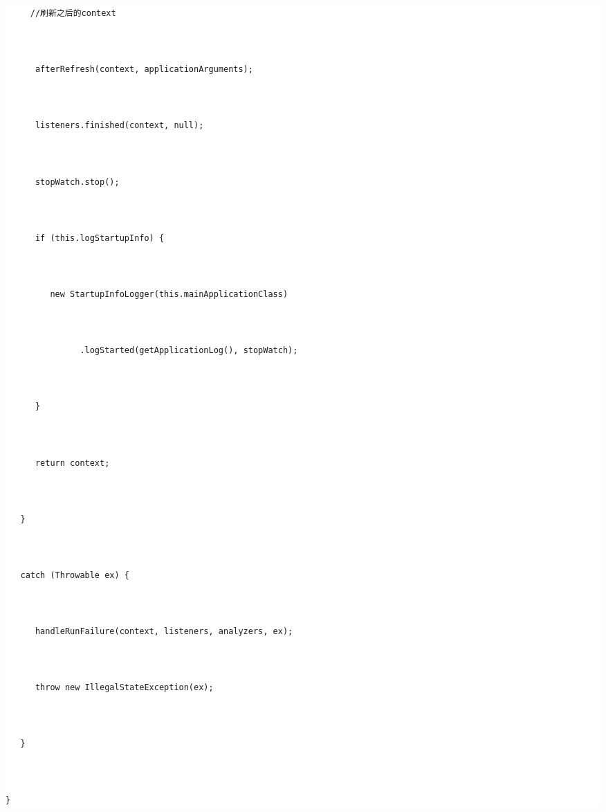 ```
     //刷新之后的context



      afterRefresh(context, applicationArguments);



      listeners.finished(context, null);



      stopWatch.stop();



      if (this.logStartupInfo) {



         new StartupInfoLogger(this.mainApplicationClass)



               .logStarted(getApplicationLog(), stopWatch);



      }



      return context;



   }



   catch (Throwable ex) {



      handleRunFailure(context, listeners, analyzers, ex);



      throw new IllegalStateException(ex);



   }



}
```
